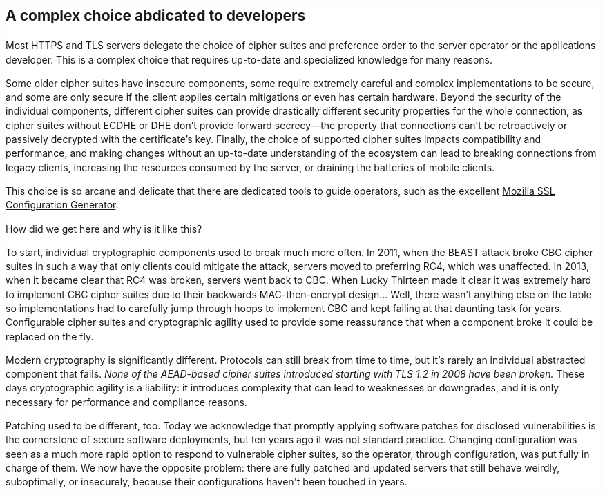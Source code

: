 
## A complex choice abdicated to developers

Most HTTPS and TLS servers delegate the choice of cipher suites and preference
order to the server operator or the applications developer.
This is a complex choice that requires up-to-date and specialized knowledge for many reasons.

Some older cipher suites have insecure components,
some require extremely careful and complex implementations to be secure,
and some are only secure if the client applies certain mitigations or even
has certain hardware.
Beyond the security of the individual components,
different cipher suites can provide drastically different security properties
for the whole connection,
as cipher suites without ECDHE or DHE don’t provide forward secrecy—the
property that connections can’t be retroactively or passively decrypted
with the certificate’s key.
Finally, the choice of supported cipher suites impacts compatibility and performance,
and making changes without an up-to-date understanding of the ecosystem
can lead to breaking connections from legacy clients,
increasing the resources consumed by the server,
or draining the batteries of mobile clients.

This choice is so arcane and delicate that there are dedicated tools to guide operators,
such as the excellent [Mozilla SSL Configuration Generator](https://ssl-config.mozilla.org/).

How did we get here and why is it like this?

To start, individual cryptographic components used to break much more often.
In 2011, when the BEAST attack broke CBC cipher suites in such a way that
only clients could mitigate the attack,
servers moved to preferring RC4, which was unaffected.
In 2013, when it became clear that RC4 was broken,
servers went back to CBC.
When Lucky Thirteen made it clear it was extremely hard to implement CBC
cipher suites due to their backwards MAC-then-encrypt design...
Well, there wasn’t anything else on the table so implementations had to
[carefully jump through hoops](https://www.imperialviolet.org/2013/02/04/luckythirteen.html)
to implement CBC and kept [failing at that daunting task for years](https://blog.cloudflare.com/yet-another-padding-oracle-in-openssl-cbc-ciphersuites/).
Configurable cipher suites and [cryptographic agility](https://www.imperialviolet.org/2016/05/16/agility.html)
used to provide some reassurance that when a component broke it could be
replaced on the fly.

Modern cryptography is significantly different.
Protocols can still break from time to time,
but it’s rarely an individual abstracted component that fails.
_None of the AEAD-based cipher suites introduced starting with TLS 1.2 in
2008 have been broken._ These days cryptographic agility is a liability:
it introduces complexity that can lead to weaknesses or downgrades,
and it is only necessary for performance and compliance reasons.

Patching used to be different, too. Today we acknowledge that promptly applying
software patches for disclosed vulnerabilities is the cornerstone of secure
software deployments,
but ten years ago it was not standard practice.
Changing configuration was seen as a much more rapid option to respond to
vulnerable cipher suites,
so the operator, through configuration, was put fully in charge of them.
We now have the opposite problem: there are fully patched and updated servers
that still behave weirdly,
suboptimally, or insecurely, because their configurations haven't been touched in years.
